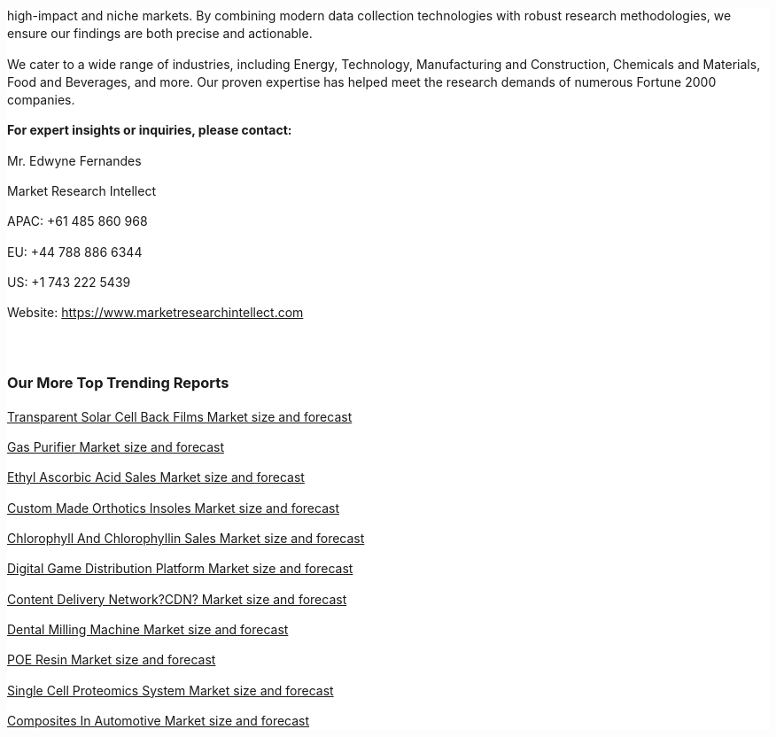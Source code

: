 high-impact and niche markets. By combining modern data collection technologies with robust research methodologies, we ensure our findings are both precise and actionable.</p><p>We cater to a wide range of industries, including Energy, Technology, Manufacturing and Construction, Chemicals and Materials, Food and Beverages, and more. Our proven expertise has helped meet the research demands of numerous Fortune 2000 companies.</p><p><strong>For expert insights or inquiries, please contact:</strong></p><p>Mr. Edwyne Fernandes</p><p>Market Research Intellect</p><p>APAC: +61 485 860 968</p><p>EU: +44 788 886 6344</p><p>US: +1 743 222 5439</p></div><div class="article-main__content" data-test-id="publishing-text-block"><p><span class="">Website:&nbsp;https://www.marketresearchintellect.com</span></p></div></div><div class="article-main__content" data-test-id="publishing-text-block">&nbsp;</div><h3>Our More Top Trending Reports</h3><p><a href="https://www.marketresearchintellect.com/it/product/global-transparent-solar-cell-back-films-market/">Transparent Solar Cell Back Films  Market size and forecast</a></p><p><a href="https://www.marketresearchintellect.com/nl/product/global-gas-purifier-market-size-forecast/">Gas Purifier  Market size and forecast</a></p><p><a href="https://www.marketresearchintellect.com/ko/product/global-ethyl-ascorbic-acid-sales-market/">Ethyl Ascorbic Acid Sales  Market size and forecast</a></p><p><a href="https://www.marketresearchintellect.com/zh/product/custom-made-orthotics-insoles-market/">Custom Made Orthotics Insoles  Market size and forecast</a></p><p><a href="https://www.marketresearchintellect.com/de/product/chlorophyll-and-chlorophyllin-sales-market-size-and-forecast/">Chlorophyll And Chlorophyllin Sales  Market size and forecast</a></p><p><a href="https://www.marketresearchintellect.com/product/digital-game-distribution-platform-market/">Digital Game Distribution Platform  Market size and forecast</a></p><p><a href="https://www.marketresearchintellect.com/ja/product/global-content-delivery-network?cdn?-market/">Content Delivery Network?CDN?  Market size and forecast</a></p><p><a href="https://www.marketresearchintellect.com/ar/product/global-dental-milling-machine-market-size-forecast/">Dental Milling Machine  Market size and forecast</a></p><p><a href="https://www.marketresearchintellect.com/pt/product/global-poe-resin-market/">POE Resin  Market size and forecast</a></p><p><a href="https://www.marketresearchintellect.com/it/product/single-cell-proteomics-system-market/">Single Cell Proteomics System  Market size and forecast</a></p><p><a href="https://www.marketresearchintellect.com/nl/product/global-composites-in-automotive-market/">Composites In Automotive  Market size and forecast</a></p>